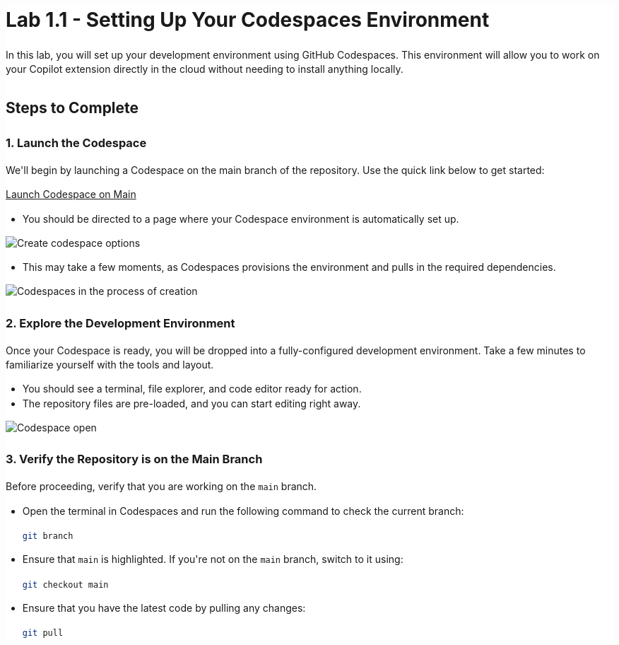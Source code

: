 # Lab 1.1 - Setting Up Your Codespaces Environment

In this lab, you will set up your development environment using GitHub Codespaces. This environment will allow you to work on your Copilot extension directly in the cloud without needing to install anything locally.

## Steps to Complete

### 1. Launch the Codespace

We'll begin by launching a Codespace on the main branch of the repository. Use the quick link below to get started:

[Launch Codespace on Main](https://codespaces.new/githubuniverseworkshops/build-custom-copilot-extensions)

- You should be directed to a page where your Codespace environment is automatically set up.

<img src="./images/create-codespace.png" width="600px" alt="Create codespace options" />

- This may take a few moments, as Codespaces provisions the environment and pulls in the required dependencies.

<img src="./images/codespace-building.png" width="600px" alt="Codespaces in the process of creation" />

### 2. Explore the Development Environment

Once your Codespace is ready, you will be dropped into a fully-configured development environment. Take a few minutes to familiarize yourself with the tools and layout.

- You should see a terminal, file explorer, and code editor ready for action.
- The repository files are pre-loaded, and you can start editing right away.

<img src="./images/codespace-building.png" width="600px" alt="Codespace open" />

### 3. Verify the Repository is on the Main Branch

Before proceeding, verify that you are working on the `main` branch.

- Open the terminal in Codespaces and run the following command to check the current branch:

    ```bash
    git branch
    ```

- Ensure that `main` is highlighted. If you're not on the `main` branch, switch to it using:

    ```bash
    git checkout main
    ```

- Ensure that you have the latest code by pulling any changes:

    ```bash
    git pull
    ```
